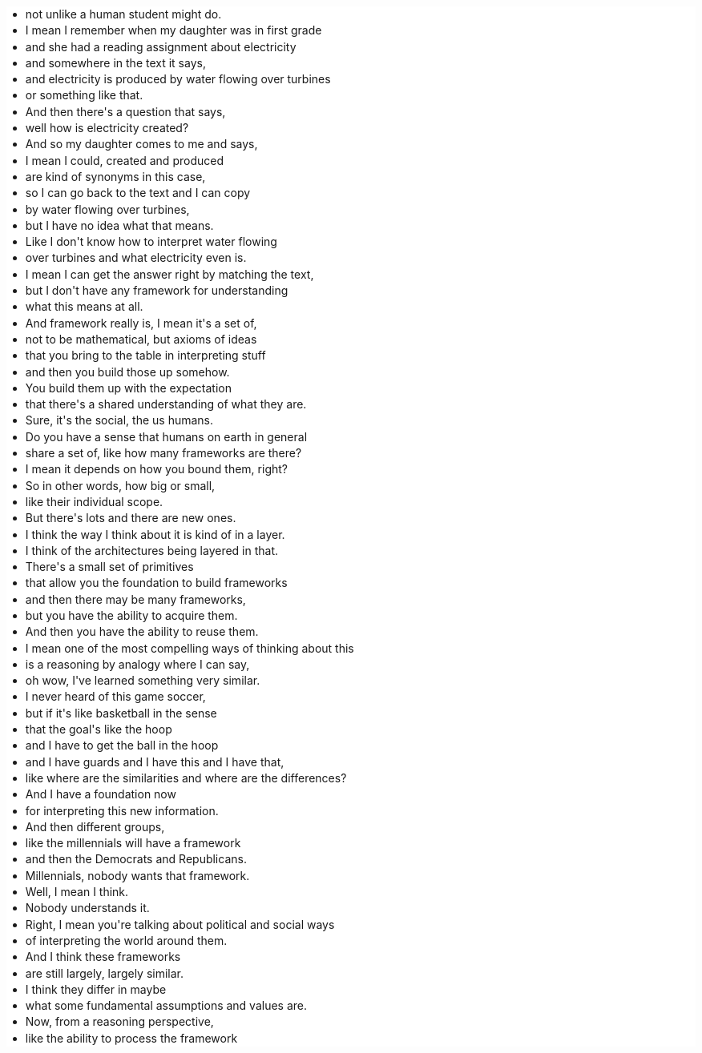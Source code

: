 *  not unlike a human student might do.
*  I mean I remember when my daughter was in first grade
*  and she had a reading assignment about electricity
*  and somewhere in the text it says,
*  and electricity is produced by water flowing over turbines
*  or something like that.
*  And then there's a question that says,
*  well how is electricity created?
*  And so my daughter comes to me and says,
*  I mean I could, created and produced
*  are kind of synonyms in this case,
*  so I can go back to the text and I can copy
*  by water flowing over turbines,
*  but I have no idea what that means.
*  Like I don't know how to interpret water flowing
*  over turbines and what electricity even is.
*  I mean I can get the answer right by matching the text,
*  but I don't have any framework for understanding
*  what this means at all.
*  And framework really is, I mean it's a set of,
*  not to be mathematical, but axioms of ideas
*  that you bring to the table in interpreting stuff
*  and then you build those up somehow.
*  You build them up with the expectation
*  that there's a shared understanding of what they are.
*  Sure, it's the social, the us humans.
*  Do you have a sense that humans on earth in general
*  share a set of, like how many frameworks are there?
*  I mean it depends on how you bound them, right?
*  So in other words, how big or small,
*  like their individual scope.
*  But there's lots and there are new ones.
*  I think the way I think about it is kind of in a layer.
*  I think of the architectures being layered in that.
*  There's a small set of primitives
*  that allow you the foundation to build frameworks
*  and then there may be many frameworks,
*  but you have the ability to acquire them.
*  And then you have the ability to reuse them.
*  I mean one of the most compelling ways of thinking about this
*  is a reasoning by analogy where I can say,
*  oh wow, I've learned something very similar.
*  I never heard of this game soccer,
*  but if it's like basketball in the sense
*  that the goal's like the hoop
*  and I have to get the ball in the hoop
*  and I have guards and I have this and I have that,
*  like where are the similarities and where are the differences?
*  And I have a foundation now
*  for interpreting this new information.
*  And then different groups,
*  like the millennials will have a framework
*  and then the Democrats and Republicans.
*  Millennials, nobody wants that framework.
*  Well, I mean I think.
*  Nobody understands it.
*  Right, I mean you're talking about political and social ways
*  of interpreting the world around them.
*  And I think these frameworks
*  are still largely, largely similar.
*  I think they differ in maybe
*  what some fundamental assumptions and values are.
*  Now, from a reasoning perspective,
*  like the ability to process the framework